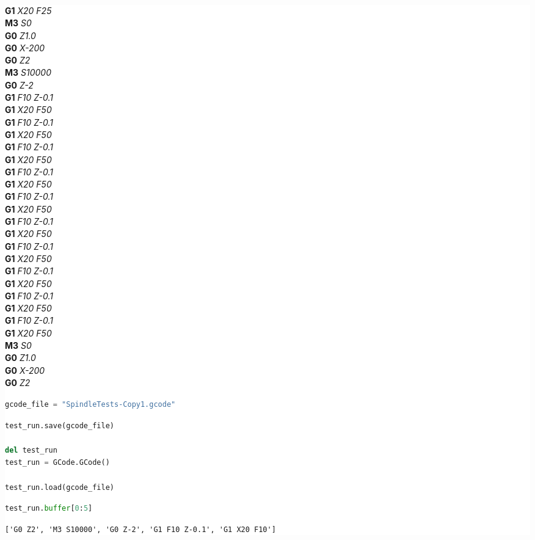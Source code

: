 <b>G1</b> <i>X20 F25</i><br>
<b>M3</b> <i>S0</i><br>
<b>G0</b> <i>Z1.0</i><br>
<b>G0</b> <i>X-200</i><br>
<b>G0</b> <i>Z2</i><br>
<b>M3</b> <i>S10000</i><br>
<b>G0</b> <i>Z-2</i><br>
<b>G1</b> <i>F10 Z-0.1</i><br>
<b>G1</b> <i>X20 F50</i><br>
<b>G1</b> <i>F10 Z-0.1</i><br>
<b>G1</b> <i>X20 F50</i><br>
<b>G1</b> <i>F10 Z-0.1</i><br>
<b>G1</b> <i>X20 F50</i><br>
<b>G1</b> <i>F10 Z-0.1</i><br>
<b>G1</b> <i>X20 F50</i><br>
<b>G1</b> <i>F10 Z-0.1</i><br>
<b>G1</b> <i>X20 F50</i><br>
<b>G1</b> <i>F10 Z-0.1</i><br>
<b>G1</b> <i>X20 F50</i><br>
<b>G1</b> <i>F10 Z-0.1</i><br>
<b>G1</b> <i>X20 F50</i><br>
<b>G1</b> <i>F10 Z-0.1</i><br>
<b>G1</b> <i>X20 F50</i><br>
<b>G1</b> <i>F10 Z-0.1</i><br>
<b>G1</b> <i>X20 F50</i><br>
<b>G1</b> <i>F10 Z-0.1</i><br>
<b>G1</b> <i>X20 F50</i><br>
<b>M3</b> <i>S0</i><br>
<b>G0</b> <i>Z1.0</i><br>
<b>G0</b> <i>X-200</i><br>
<b>G0</b> <i>Z2</i>




```python
gcode_file = "SpindleTests-Copy1.gcode"
```


```python
test_run.save(gcode_file)

del test_run
test_run = GCode.GCode()

test_run.load(gcode_file)
```


```python
test_run.buffer[0:5]
```




    ['G0 Z2', 'M3 S10000', 'G0 Z-2', 'G1 F10 Z-0.1', 'G1 X20 F10']
